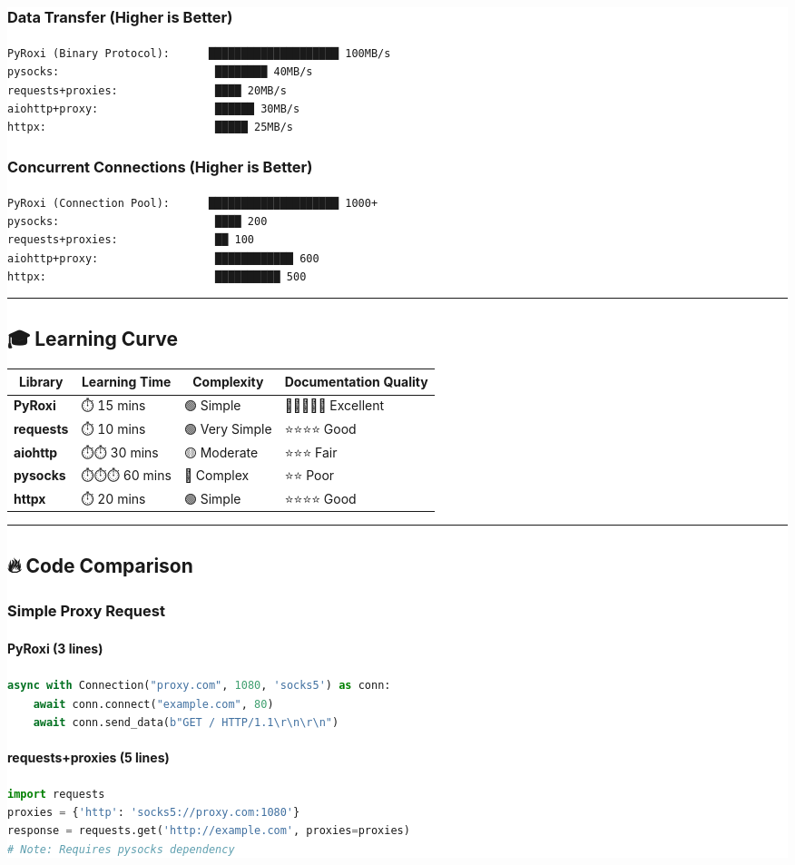 ### Data Transfer (Higher is Better)

```
PyRoxi (Binary Protocol):      ████████████████████ 100MB/s
pysocks:                        ████████ 40MB/s
requests+proxies:               ████ 20MB/s
aiohttp+proxy:                  ██████ 30MB/s
httpx:                          █████ 25MB/s
```

### Concurrent Connections (Higher is Better)

```
PyRoxi (Connection Pool):      ████████████████████ 1000+
pysocks:                        ████ 200
requests+proxies:               ██ 100
aiohttp+proxy:                  ████████████ 600
httpx:                          ██████████ 500
```

---

## 🎓 Learning Curve

| Library | Learning Time | Complexity | Documentation Quality |
|---------|---------------|------------|---------------------|
| **PyRoxi** | ⏱️ 15 mins | 🟢 Simple | 🌟🌟🌟🌟🌟 Excellent |
| **requests** | ⏱️ 10 mins | 🟢 Very Simple | ⭐⭐⭐⭐ Good |
| **aiohttp** | ⏱️⏱️ 30 mins | 🟡 Moderate | ⭐⭐⭐ Fair |
| **pysocks** | ⏱️⏱️⏱️ 60 mins | 🔴 Complex | ⭐⭐ Poor |
| **httpx** | ⏱️ 20 mins | 🟢 Simple | ⭐⭐⭐⭐ Good |

---

## 🔥 Code Comparison

### Simple Proxy Request

#### PyRoxi (3 lines)
```python
async with Connection("proxy.com", 1080, 'socks5') as conn:
    await conn.connect("example.com", 80)
    await conn.send_data(b"GET / HTTP/1.1\r\n\r\n")
```

#### requests+proxies (5 lines)
```python
import requests
proxies = {'http': 'socks5://proxy.com:1080'}
response = requests.get('http://example.com', proxies=proxies)
# Note: Requires pysocks dependency
```
